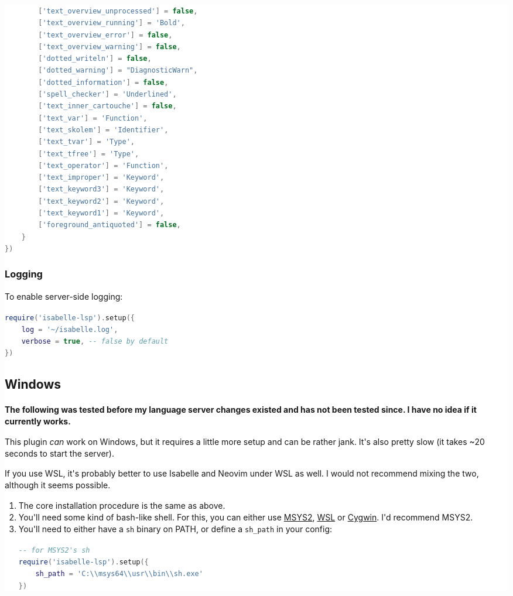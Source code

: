 ```lua
        ['text_overview_unprocessed'] = false,
        ['text_overview_running'] = 'Bold',
        ['text_overview_error'] = false,
        ['text_overview_warning'] = false,
        ['dotted_writeln'] = false,
        ['dotted_warning'] = "DiagnosticWarn",
        ['dotted_information'] = false,
        ['spell_checker'] = 'Underlined',
        ['text_inner_cartouche'] = false,
        ['text_var'] = 'Function',
        ['text_skolem'] = 'Identifier',
        ['text_tvar'] = 'Type',
        ['text_tfree'] = 'Type',
        ['text_operator'] = 'Function',
        ['text_improper'] = 'Keyword',
        ['text_keyword3'] = 'Keyword',
        ['text_keyword2'] = 'Keyword',
        ['text_keyword1'] = 'Keyword',
        ['foreground_antiquoted'] = false,
    }
})
```

### Logging

To enable server-side logging:
```lua
require('isabelle-lsp').setup({
    log = '~/isabelle.log',
    verbose = true, -- false by default
})
```

## Windows

**The following was tested before my language server changes existed and has not been tested since. I have no idea if it currently works.**

This plugin *can* work on Windows, but it requires a little more setup and can be rather jank. It's also pretty slow (it takes ~20 seconds to start the server).

If you use WSL, it's probably better to use Isabelle and Neovim under WSL as well. I would not recommend mixing the two, although it seems possible.

1. The core installation procedure is the same as above.
2. You'll need some kind of bash-like shell. For this, you can either use [MSYS2](https://www.msys2.org/), [WSL](https://learn.microsoft.com/en-us/windows/wsl/install) or [Cygwin](https://www.cygwin.com/). I'd recommend MSYS2.
3. You'll need to either have a `sh` binary on PATH, or define a `sh_path` in your config:
    ```lua
    -- for MSYS2's sh
    require('isabelle-lsp').setup({
        sh_path = 'C:\\msys64\\usr\\bin\\sh.exe'
    })

